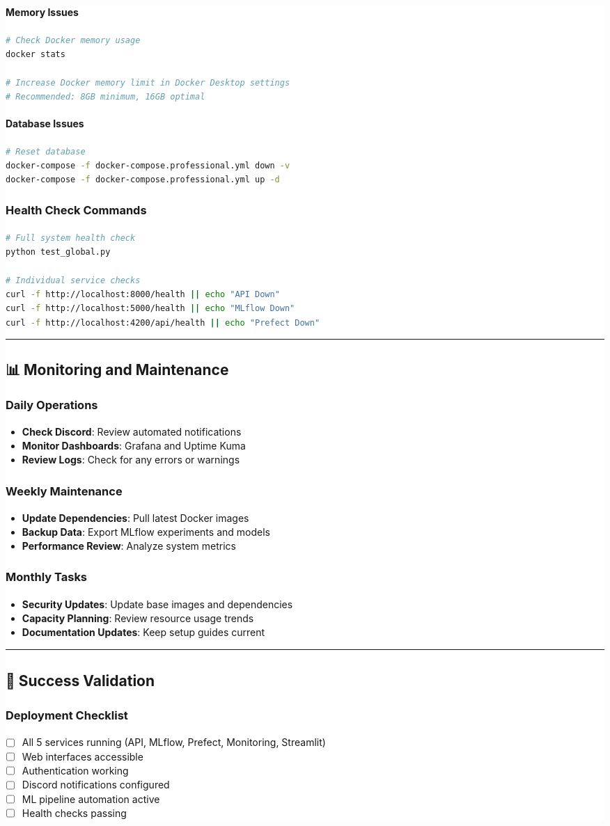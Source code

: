 #### **Memory Issues**
```bash
# Check Docker memory usage
docker stats

# Increase Docker memory limit in Docker Desktop settings
# Recommended: 8GB minimum, 16GB optimal
```

#### **Database Issues**
```bash
# Reset database
docker-compose -f docker-compose.professional.yml down -v
docker-compose -f docker-compose.professional.yml up -d
```

### **Health Check Commands**
```bash
# Full system health check
python test_global.py

# Individual service checks
curl -f http://localhost:8000/health || echo "API Down"
curl -f http://localhost:5000/health || echo "MLflow Down"
curl -f http://localhost:4200/api/health || echo "Prefect Down"
```

---

## 📊 Monitoring and Maintenance

### **Daily Operations**
- **Check Discord**: Review automated notifications
- **Monitor Dashboards**: Grafana and Uptime Kuma
- **Review Logs**: Check for any errors or warnings

### **Weekly Maintenance**
- **Update Dependencies**: Pull latest Docker images
- **Backup Data**: Export MLflow experiments and models
- **Performance Review**: Analyze system metrics

### **Monthly Tasks**
- **Security Updates**: Update base images and dependencies
- **Capacity Planning**: Review resource usage trends
- **Documentation Updates**: Keep setup guides current

---

## 🎯 Success Validation

### **Deployment Checklist**
- [ ] All 5 services running (API, MLflow, Prefect, Monitoring, Streamlit)
- [ ] Web interfaces accessible
- [ ] Authentication working
- [ ] Discord notifications configured
- [ ] ML pipeline automation active
- [ ] Health checks passing
